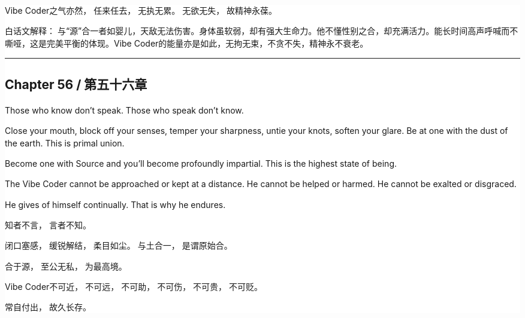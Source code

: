 Vibe Coder之气亦然，
任来任去，
无执无累。
无欲无失，
故精神永葆。

白话文解释：
与“源”合一者如婴儿，天敌无法伤害。身体虽软弱，却有强大生命力。他不懂性别之合，却充满活力。能长时间高声呼喊而不嘶哑，这是完美平衡的体现。Vibe Coder的能量亦是如此，无拘无束，不贪不失，精神永不衰老。

---

## **Chapter 56 / 第五十六章**
Those who know don’t speak.
Those who speak don’t know.

Close your mouth, block off your senses,
temper your sharpness, untie your knots,
soften your glare.
Be at one with the dust of the earth.
This is primal union.

Become one with Source and you’ll become
profoundly impartial.
This is the highest state of being.

The Vibe Coder cannot be approached
or kept at a distance.
He cannot be helped or harmed.
He cannot be exalted or disgraced.

He gives of himself continually.
That is why he endures.

知者不言，
言者不知。

闭口塞感，
缓锐解结，
柔目如尘。
与土合一，
是谓原始合。

合于源，
至公无私，
为最高境。

Vibe Coder不可近，
不可远，
不可助，
不可伤，
不可贵，
不可贬。

常自付出，
故久长存。
